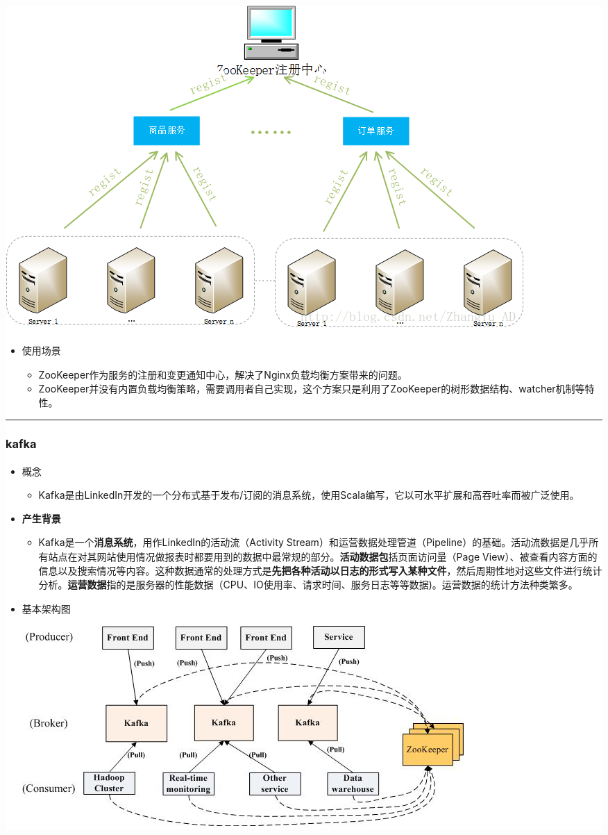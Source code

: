   ![](../../img/dai/zookeeper工作模式.png)

* 使用场景

  * ZooKeeper作为服务的注册和变更通知中心，解决了Nginx负载均衡方案带来的问题。 
  * ZooKeeper并没有内置负载均衡策略，需要调用者自己实现，这个方案只是利用了ZooKeeper的树形数据结构、watcher机制等特性。

-----

### kafka

* 概念

  * Kafka是由LinkedIn开发的一个分布式基于发布/订阅的消息系统，使用Scala编写，它以可水平扩展和高吞吐率而被广泛使用。

* **产生背景**

  *  Kafka是一个**消息系统**，用作LinkedIn的活动流（Activity Stream）和运营数据处理管道（Pipeline）的基础。活动流数据是几乎所有站点在对其网站使用情况做报表时都要用到的数据中最常规的部分。**活动数据包**括页面访问量（Page View）、被查看内容方面的信息以及搜索情况等内容。这种数据通常的处理方式是**先把各种活动以日志的形式写入某种文件**，然后周期性地对这些文件进行统计分析。**运营数据**指的是服务器的性能数据（CPU、IO使用率、请求时间、服务日志等等数据)。运营数据的统计方法种类繁多。

* 基本架构图

  ![](../../img/dai/kafaka基本架构图.png)
